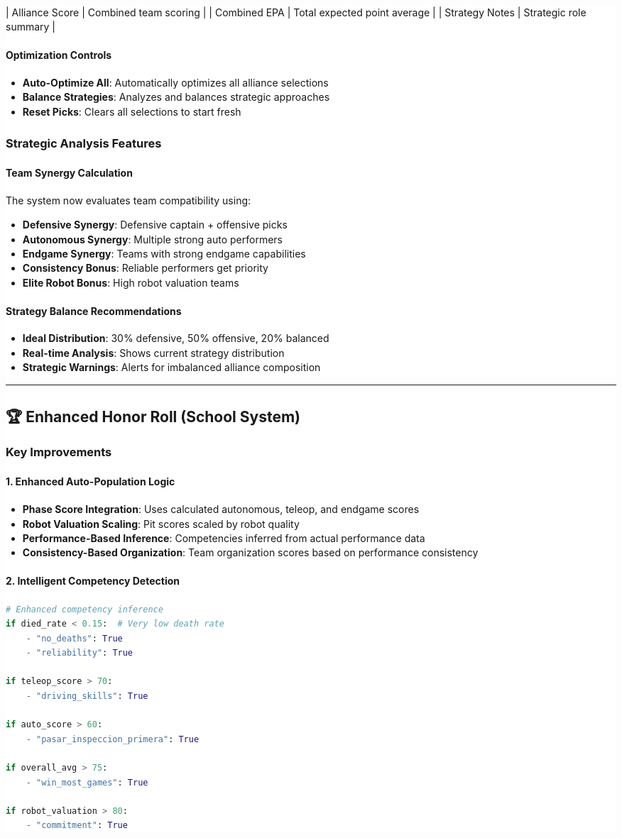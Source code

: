 | Alliance Score | Combined team scoring |
| Combined EPA | Total expected point average |
| Strategy Notes | Strategic role summary |

#### Optimization Controls
- **Auto-Optimize All**: Automatically optimizes all alliance selections
- **Balance Strategies**: Analyzes and balances strategic approaches
- **Reset Picks**: Clears all selections to start fresh

### Strategic Analysis Features

#### Team Synergy Calculation
The system now evaluates team compatibility using:
- **Defensive Synergy**: Defensive captain + offensive picks
- **Autonomous Synergy**: Multiple strong auto performers
- **Endgame Synergy**: Teams with strong endgame capabilities
- **Consistency Bonus**: Reliable performers get priority
- **Elite Robot Bonus**: High robot valuation teams

#### Strategy Balance Recommendations
- **Ideal Distribution**: 30% defensive, 50% offensive, 20% balanced
- **Real-time Analysis**: Shows current strategy distribution
- **Strategic Warnings**: Alerts for imbalanced alliance composition

---

## 🏆 Enhanced Honor Roll (School System)

### Key Improvements

#### 1. **Enhanced Auto-Population Logic**
- **Phase Score Integration**: Uses calculated autonomous, teleop, and endgame scores
- **Robot Valuation Scaling**: Pit scores scaled by robot quality
- **Performance-Based Inference**: Competencies inferred from actual performance data
- **Consistency-Based Organization**: Team organization scores based on performance consistency

#### 2. **Intelligent Competency Detection**
```python
# Enhanced competency inference
if died_rate < 0.15:  # Very low death rate
    - "no_deaths": True
    - "reliability": True

if teleop_score > 70:
    - "driving_skills": True

if auto_score > 60:
    - "pasar_inspeccion_primera": True

if overall_avg > 75:
    - "win_most_games": True

if robot_valuation > 80:
    - "commitment": True
```

